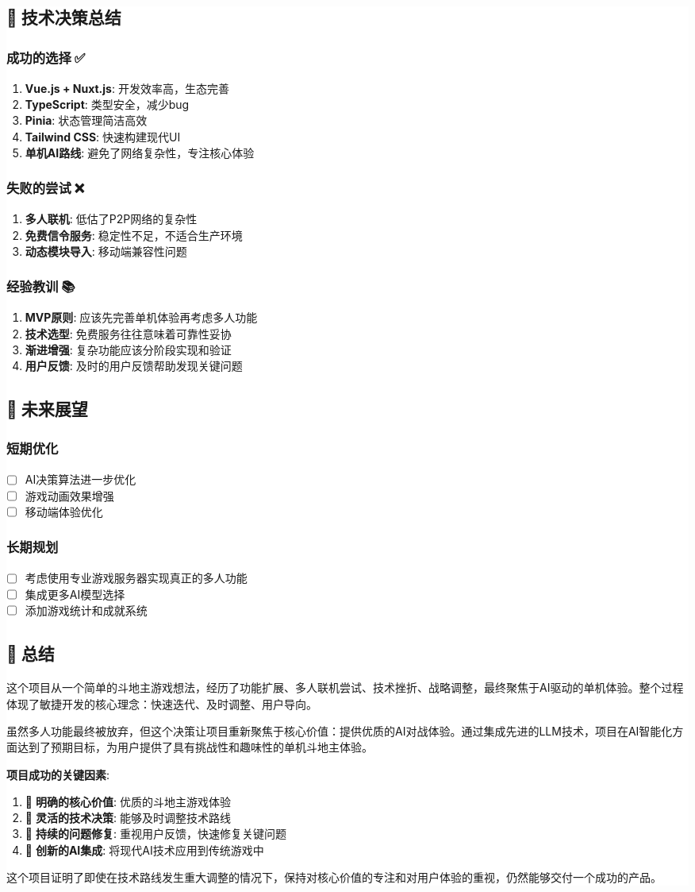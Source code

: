 ## 🎯 技术决策总结

### 成功的选择 ✅
1. **Vue.js + Nuxt.js**: 开发效率高，生态完善
2. **TypeScript**: 类型安全，减少bug
3. **Pinia**: 状态管理简洁高效
4. **Tailwind CSS**: 快速构建现代UI
5. **单机AI路线**: 避免了网络复杂性，专注核心体验

### 失败的尝试 ❌
1. **多人联机**: 低估了P2P网络的复杂性
2. **免费信令服务**: 稳定性不足，不适合生产环境
3. **动态模块导入**: 移动端兼容性问题

### 经验教训 📚
1. **MVP原则**: 应该先完善单机体验再考虑多人功能
2. **技术选型**: 免费服务往往意味着可靠性妥协
3. **渐进增强**: 复杂功能应该分阶段实现和验证
4. **用户反馈**: 及时的用户反馈帮助发现关键问题

## 🚀 未来展望

### 短期优化
- [ ] AI决策算法进一步优化
- [ ] 游戏动画效果增强
- [ ] 移动端体验优化

### 长期规划
- [ ] 考虑使用专业游戏服务器实现真正的多人功能
- [ ] 集成更多AI模型选择
- [ ] 添加游戏统计和成就系统

## 📝 总结

这个项目从一个简单的斗地主游戏想法，经历了功能扩展、多人联机尝试、技术挫折、战略调整，最终聚焦于AI驱动的单机体验。整个过程体现了敏捷开发的核心理念：快速迭代、及时调整、用户导向。

虽然多人功能最终被放弃，但这个决策让项目重新聚焦于核心价值：提供优质的AI对战体验。通过集成先进的LLM技术，项目在AI智能化方面达到了预期目标，为用户提供了具有挑战性和趣味性的单机斗地主体验。

**项目成功的关键因素**:
1. 🎯 **明确的核心价值**: 优质的斗地主游戏体验
2. 🔄 **灵活的技术决策**: 能够及时调整技术路线
3. 🐛 **持续的问题修复**: 重视用户反馈，快速修复关键问题
4. 🤖 **创新的AI集成**: 将现代AI技术应用到传统游戏中

这个项目证明了即使在技术路线发生重大调整的情况下，保持对核心价值的专注和对用户体验的重视，仍然能够交付一个成功的产品。
